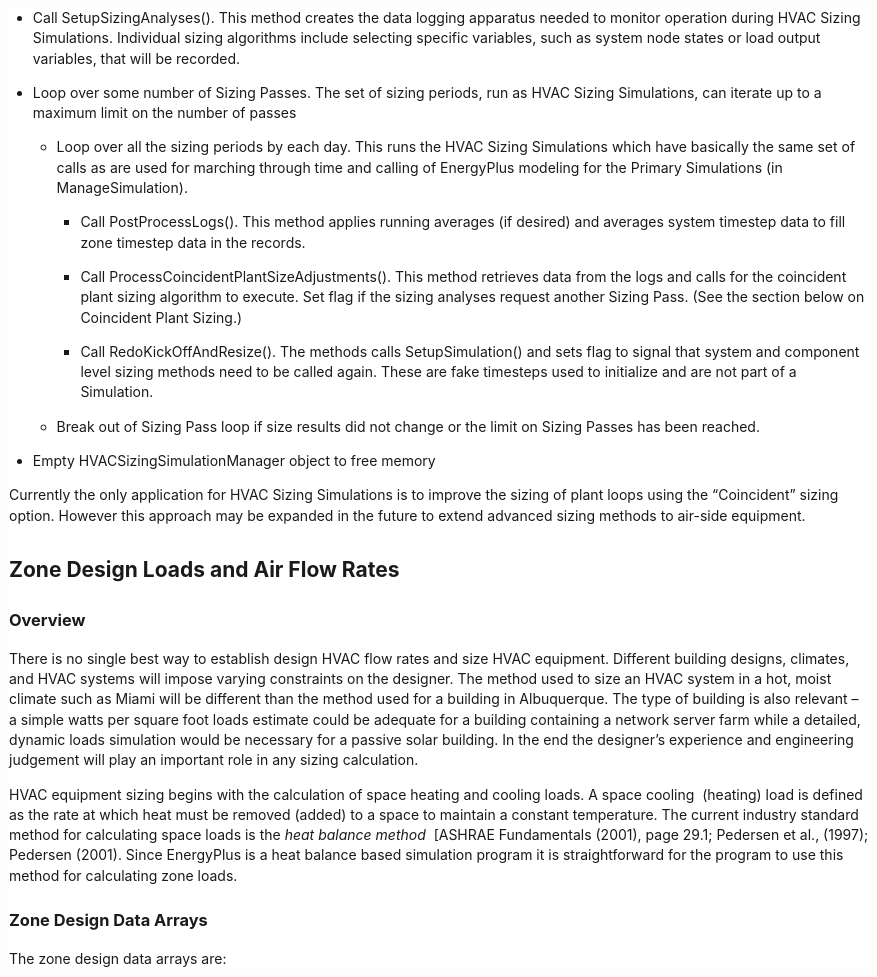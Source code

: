* Call SetupSizingAnalyses().  This method creates the data logging apparatus needed to monitor operation during HVAC Sizing Simulations.  Individual sizing algorithms include selecting specific variables, such as system node states or load output variables, that will be recorded. 

* Loop over some number of Sizing Passes.  The set of sizing periods, run as HVAC Sizing Simulations, can iterate up to a maximum limit on the number of passes

    * Loop over all the sizing periods by each day.  This runs the HVAC Sizing Simulations which have basically the same set of calls as are used for marching through time and calling of EnergyPlus modeling for the Primary Simulations (in ManageSimulation).

        * Call PostProcessLogs().  This method applies running averages (if desired) and averages system timestep data to fill zone timestep data in the records.

        * Call ProcessCoincidentPlantSizeAdjustments(). This method retrieves data from the logs and calls for the coincident plant sizing algorithm to execute. Set flag if the sizing analyses request another Sizing Pass.  (See the section below on Coincident Plant Sizing.)

        * Call RedoKickOffAndResize(). The methods calls SetupSimulation() and sets flag to signal that system and component level sizing methods need to be called again.  These are fake timesteps used to initialize and are not part of a Simulation.

    * Break out of Sizing Pass loop if size results did not change or the limit on Sizing Passes has been reached.

* Empty HVACSizingSimulationManager object to free memory

Currently the only application for HVAC Sizing Simulations is to improve the sizing of plant loops using the “Coincident” sizing option.  However this approach may be expanded in the future to extend advanced sizing methods to air-side equipment. 


Zone Design Loads and Air Flow Rates
------------------------------------

### Overview

There is no single best way to establish design HVAC flow rates and size HVAC equipment. Different building designs, climates, and HVAC systems will impose varying constraints on the designer. The method used to size an HVAC system in a hot, moist climate such as Miami will be different than the method used for a building in Albuquerque. The type of building is also relevant – a simple watts per square foot loads estimate could be adequate for a building containing a network server farm while a detailed, dynamic loads simulation would be necessary for a passive solar building. In the end the designer’s experience and engineering judgement will play an important role in any sizing calculation.

HVAC equipment sizing begins with the calculation of space heating and cooling loads. A space cooling  (heating) load is defined as the rate at which heat must be removed (added) to a space to maintain a constant temperature. The current industry standard method for calculating space loads is the *heat balance method*  [ASHRAE Fundamentals (2001), page 29.1; Pedersen et al., (1997); Pedersen (2001). Since EnergyPlus is a heat balance based simulation program it is straightforward for the program to use this method for calculating zone loads.

### Zone Design Data Arrays

The zone design data arrays are:
